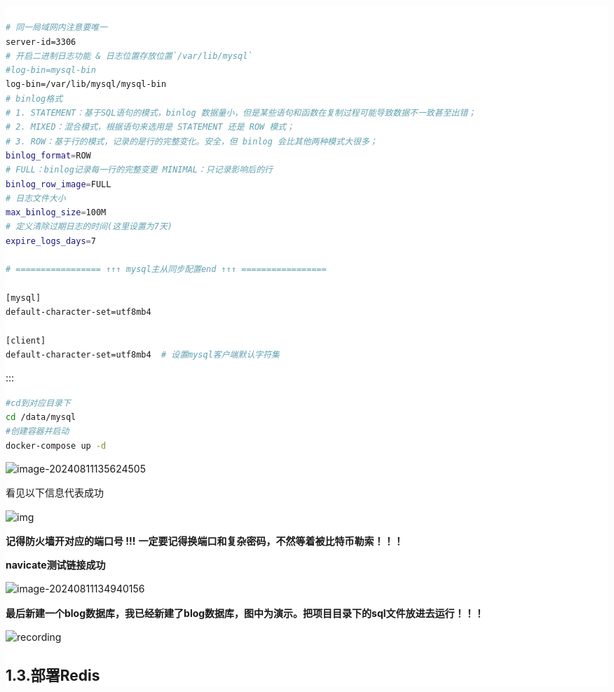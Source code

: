 ```bash

# 同一局域网内注意要唯一
server-id=3306
# 开启二进制日志功能 & 日志位置存放位置`/var/lib/mysql`
#log-bin=mysql-bin
log-bin=/var/lib/mysql/mysql-bin
# binlog格式
# 1. STATEMENT：基于SQL语句的模式，binlog 数据量小，但是某些语句和函数在复制过程可能导致数据不一致甚至出错；
# 2. MIXED：混合模式，根据语句来选用是 STATEMENT 还是 ROW 模式；
# 3. ROW：基于行的模式，记录的是行的完整变化。安全，但 binlog 会比其他两种模式大很多；
binlog_format=ROW
# FULL：binlog记录每一行的完整变更 MINIMAL：只记录影响后的行
binlog_row_image=FULL
# 日志文件大小
max_binlog_size=100M
# 定义清除过期日志的时间(这里设置为7天)
expire_logs_days=7

# ================= ↑↑↑ mysql主从同步配置end ↑↑↑ =================

[mysql]
default-character-set=utf8mb4

[client]
default-character-set=utf8mb4  # 设置mysql客户端默认字符集
```
:::

```bash
#cd到对应目录下
cd /data/mysql
#创建容器并启动
docker-compose up -d
```

![image-20240811135624505](https://ice.frostsky.com/2024/08/11/0fb15f644d230c6e5343c1e8fcc0ee27.png)

看见以下信息代表成功

![img](https://image.kuailemao.xyz/blog/article/articleImage/775ba3fd-3caa-4811-b630-0e1cdcead3ef.png)

**记得防火墙开对应的端口号 !!!**
**一定要记得换端口和复杂密码，不然等着被比特币勒索！！！**

**navicate测试链接成功**

![image-20240811134940156](https://ice.frostsky.com/2024/08/11/7c0d5569aa10606392e1432c9e41d955.png)

**最后新建一个blog数据库，我已经新建了blog数据库，图中为演示。把项目目录下的sql文件放进去运行！！！**

![recording](https://ice.frostsky.com/2024/08/11/9054151faf3485340ddf1002b65e6459.gif)

## 1.3.部署Redis
